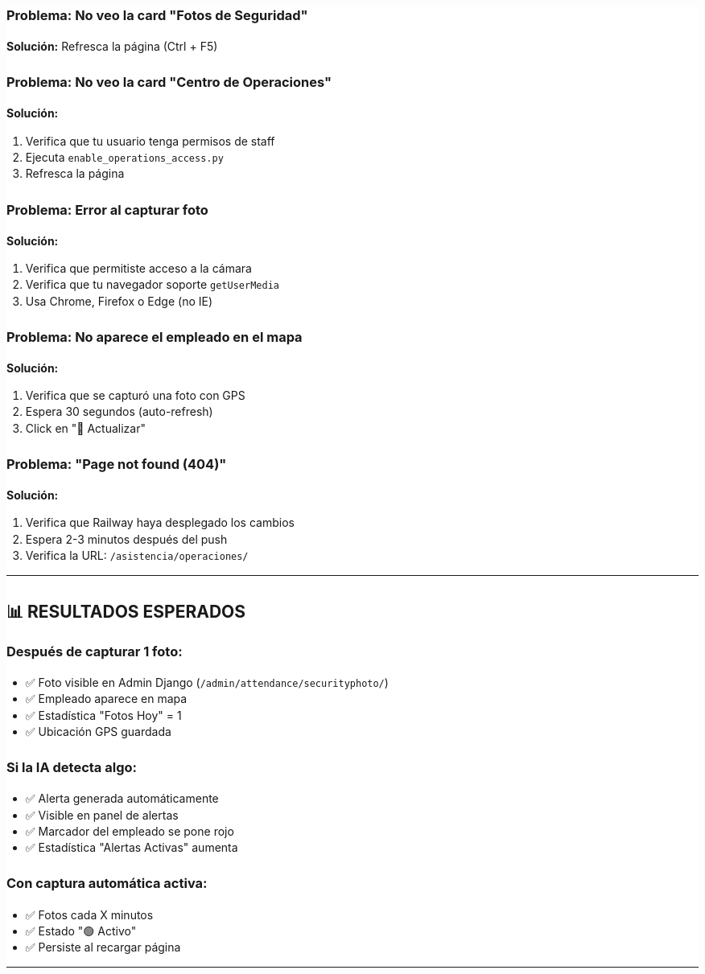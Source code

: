 ### **Problema: No veo la card "Fotos de Seguridad"**
**Solución:** Refresca la página (Ctrl + F5)

### **Problema: No veo la card "Centro de Operaciones"**
**Solución:** 
1. Verifica que tu usuario tenga permisos de staff
2. Ejecuta `enable_operations_access.py`
3. Refresca la página

### **Problema: Error al capturar foto**
**Solución:**
1. Verifica que permitiste acceso a la cámara
2. Verifica que tu navegador soporte `getUserMedia`
3. Usa Chrome, Firefox o Edge (no IE)

### **Problema: No aparece el empleado en el mapa**
**Solución:**
1. Verifica que se capturó una foto con GPS
2. Espera 30 segundos (auto-refresh)
3. Click en "🔄 Actualizar"

### **Problema: "Page not found (404)"**
**Solución:**
1. Verifica que Railway haya desplegado los cambios
2. Espera 2-3 minutos después del push
3. Verifica la URL: `/asistencia/operaciones/`

---

## 📊 RESULTADOS ESPERADOS

### **Después de capturar 1 foto:**
- ✅ Foto visible en Admin Django (`/admin/attendance/securityphoto/`)
- ✅ Empleado aparece en mapa
- ✅ Estadística "Fotos Hoy" = 1
- ✅ Ubicación GPS guardada

### **Si la IA detecta algo:**
- ✅ Alerta generada automáticamente
- ✅ Visible en panel de alertas
- ✅ Marcador del empleado se pone rojo
- ✅ Estadística "Alertas Activas" aumenta

### **Con captura automática activa:**
- ✅ Fotos cada X minutos
- ✅ Estado "🟢 Activo"
- ✅ Persiste al recargar página

---
